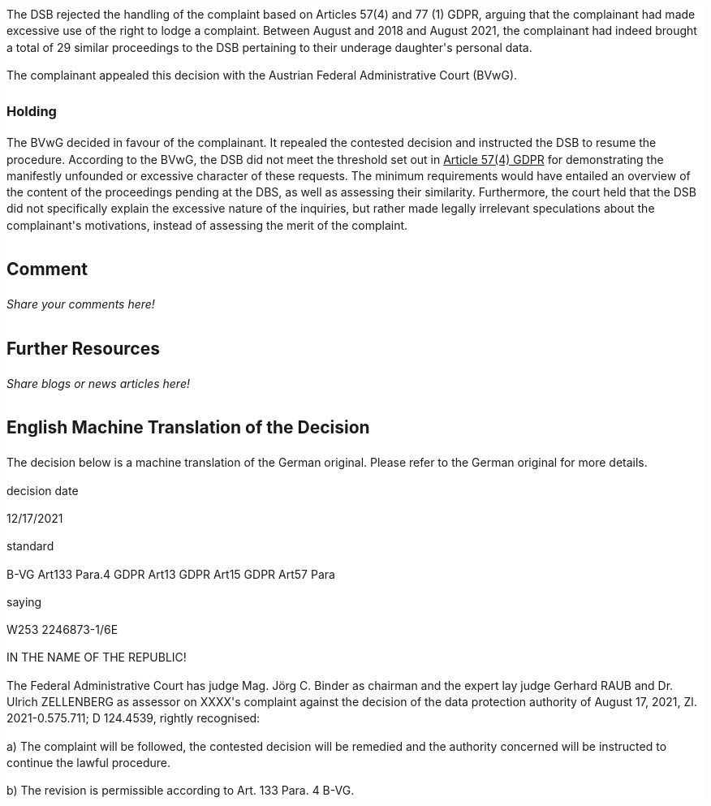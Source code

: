 The DSB rejected the handling of the complaint based on Articles 57(4) and 77 (1) GDPR, arguing that the complainant had made excessive use of the right to lodge a complaint. Between August and 2018 and August 2021, the complainant had indeed brought a total of 29 similar proceedings to the DSB pertaining to their underage daughter's personal data.

The complainant appealed this decision with the Austrian Federal Administrative Court (BVwG).

### Holding

The BVwG decided in favour of the complainant. It repealed the contested decision and instructed the DSB to resume the procedure. According to the BVwG, the DSB did not meet the threshold set out in [Article 57(4) GDPR](/index.php?title=Article_57_GDPR "Article 57 GDPR") for demonstrating the manifestly unfounded or excessive character of these requests. The minimum requirements would have entailed an overview of the content of the proceedings pending at the DBS, as well as assessing their similarity. Furthermore, the court held that the DSB did not specifically explain the excessive nature of the inquiries, but rather made legally irrelevant speculations about the complainant's motivations, instead of assessing the merit of the complaint.

## Comment

_Share your comments here!_

## Further Resources

_Share blogs or news articles here!_

## English Machine Translation of the Decision

The decision below is a machine translation of the German original. Please refer to the German original for more details.

decision date

12/17/2021

standard

B-VG Art133 Para.4
GDPR Art13
GDPR Art15
GDPR Art57 Para

saying

W253 2246873-1/6E

IN THE NAME OF THE REPUBLIC!

The Federal Administrative Court has judge Mag. Jörg C. Binder as chairman and the expert lay judge Gerhard RAUB and Dr. Ulrich ZELLENBERG as assessor on XXXX's complaint against the decision of the data protection authority of August 17, 2021, Zl. 2021-0.575.711; D 124.4539, rightly recognised:

a) The complaint will be followed, the contested decision will be remedied and the authority concerned will be instructed to continue the lawful procedure.

b) The revision is permissible according to Art. 133 Para. 4 B-VG.
